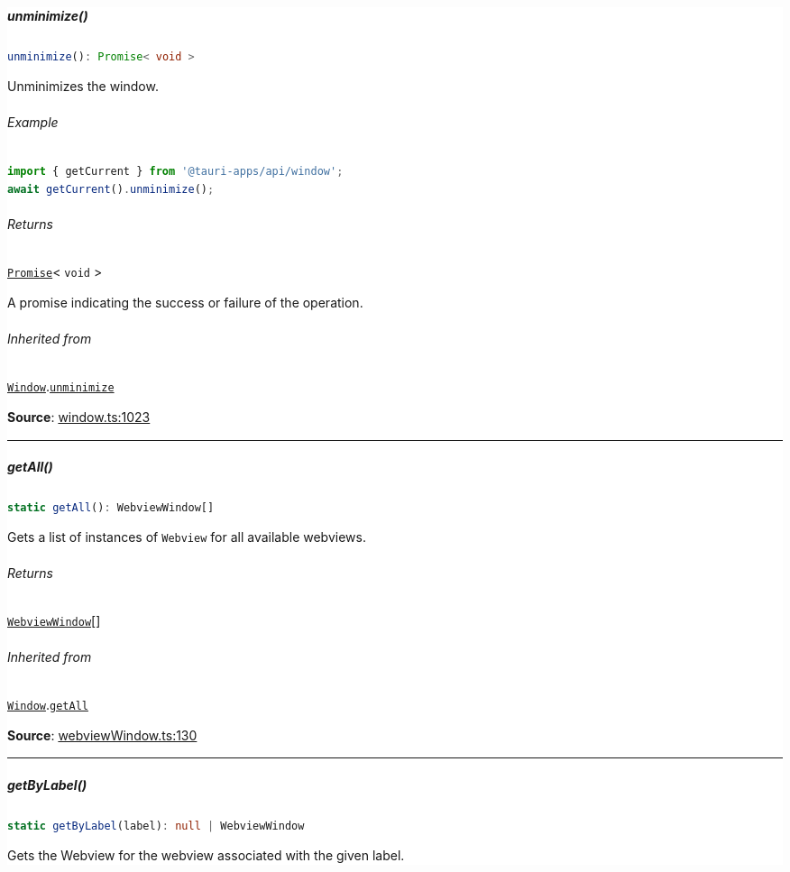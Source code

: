 ##### unminimize()

```ts
unminimize(): Promise< void >
```

Unminimizes the window.

###### Example

```typescript
import { getCurrent } from '@tauri-apps/api/window';
await getCurrent().unminimize();
```

###### Returns

[`Promise`](https://developer.mozilla.org/docs/Web/JavaScript/Reference/Global_Objects/Promise)\< `void` \>

A promise indicating the success or failure of the operation.

###### Inherited from

[`Window`](/references/javascript/api/namespacewindow/#window).[`unminimize`](/references/javascript/api/namespacewindow/#unminimize)

**Source**: [window.ts:1023](https://github.com/tauri-apps/tauri/blob/dev/tooling/api/src/window.ts#L1023)

---

##### getAll()

```ts
static getAll(): WebviewWindow[]
```

Gets a list of instances of `Webview` for all available webviews.

###### Returns

[`WebviewWindow`](/references/javascript/api/namespacewebviewwindow/#webviewwindow)[]

###### Inherited from

[`Window`](/references/javascript/api/namespacewindow/#window).[`getAll`](/references/javascript/api/namespacewindow/#getall)

**Source**: [webviewWindow.ts:130](https://github.com/tauri-apps/tauri/blob/dev/tooling/api/src/webviewWindow.ts#L130)

---

##### getByLabel()

```ts
static getByLabel(label): null | WebviewWindow
```

Gets the Webview for the webview associated with the given label.
